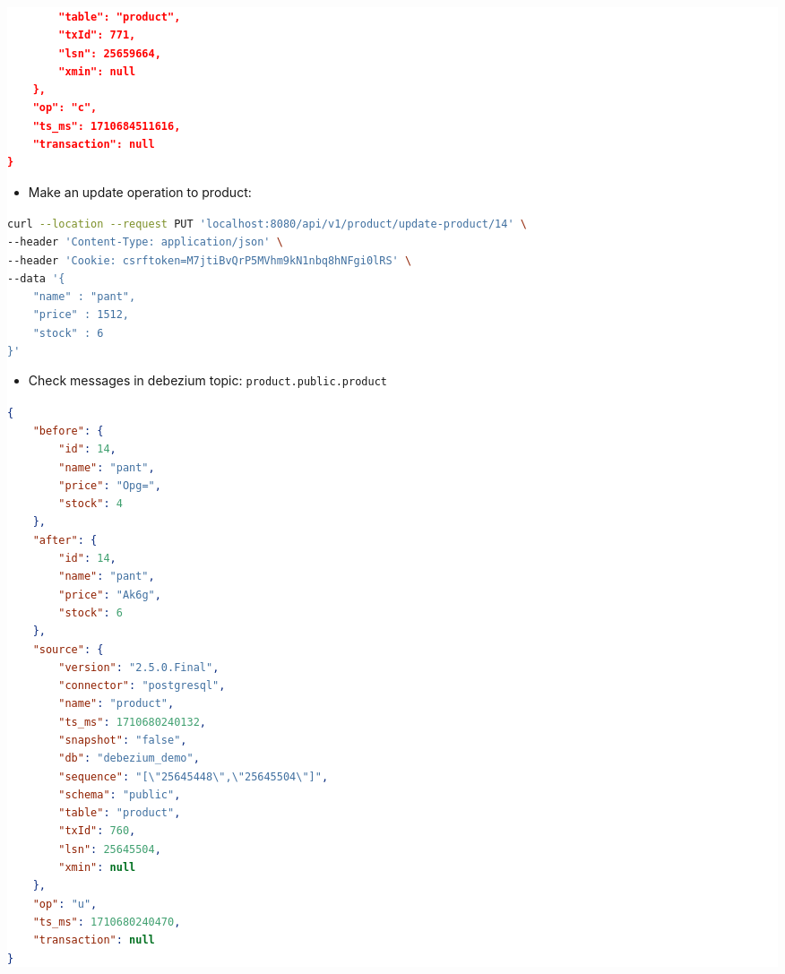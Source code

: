 ```json
		"table": "product",
		"txId": 771,
		"lsn": 25659664,
		"xmin": null
	},
	"op": "c",
	"ts_ms": 1710684511616,
	"transaction": null
}
```

- Make an update operation to product:
```bash
curl --location --request PUT 'localhost:8080/api/v1/product/update-product/14' \
--header 'Content-Type: application/json' \
--header 'Cookie: csrftoken=M7jtiBvQrP5MVhm9kN1nbq8hNFgi0lRS' \
--data '{
    "name" : "pant",
    "price" : 1512,
    "stock" : 6
}'
```

- Check messages in debezium topic: `product.public.product`
```json
{
	"before": {
		"id": 14,
		"name": "pant",
		"price": "Opg=",
		"stock": 4
	},
	"after": {
		"id": 14,
		"name": "pant",
		"price": "Ak6g",
		"stock": 6
	},
	"source": {
		"version": "2.5.0.Final",
		"connector": "postgresql",
		"name": "product",
		"ts_ms": 1710680240132,
		"snapshot": "false",
		"db": "debezium_demo",
		"sequence": "[\"25645448\",\"25645504\"]",
		"schema": "public",
		"table": "product",
		"txId": 760,
		"lsn": 25645504,
		"xmin": null
	},
	"op": "u",
	"ts_ms": 1710680240470,
	"transaction": null
}
```